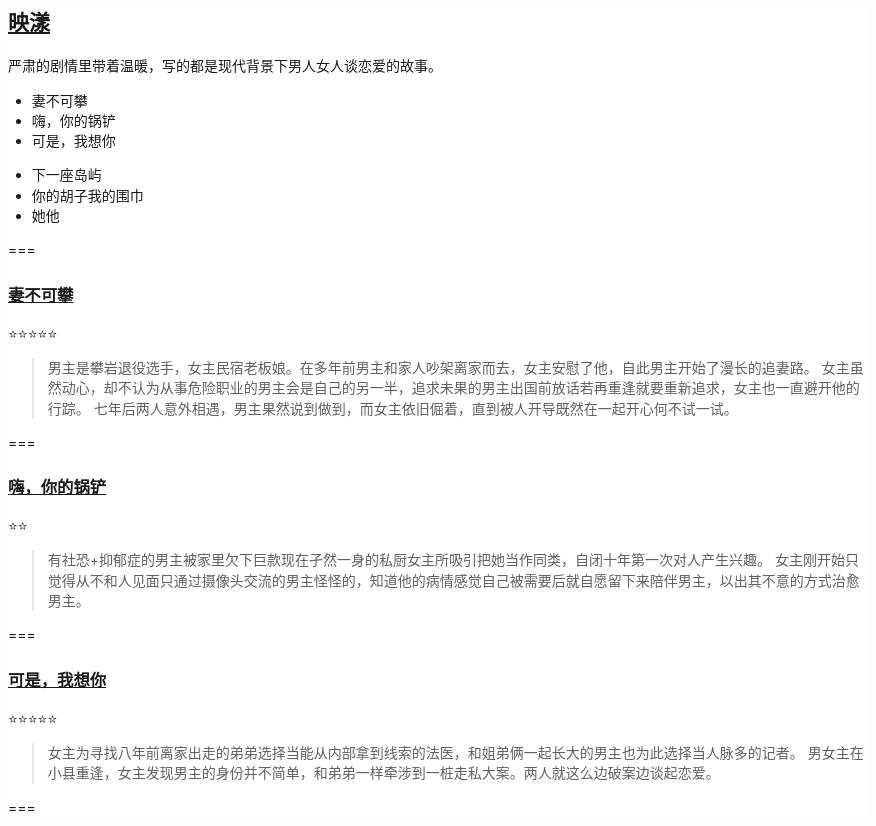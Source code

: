 
## [映漾](https://m.jjwxc.com/wapauthor/214799)
<div id="description">严肃的剧情里带着温暖，写的都是现代背景下男人女人谈恋爱的故事。</div>
<div id="left">

- 妻不可攀
- 嗨，你的锅铲
- 可是，我想你

</div>

<div id="right">

- 下一座岛屿
- 你的胡子我的围巾
- 她他
</div>

===

<div id="text">

### [妻不可攀](/post/15593/)
<div id="star">⭐⭐⭐⭐⭐</div>

> 男主是攀岩退役选手，女主民宿老板娘。在多年前男主和家人吵架离家而去，女主安慰了他，自此男主开始了漫长的追妻路。
女主虽然动心，却不认为从事危险职业的男主会是自己的另一半，追求未果的男主出国前放话若再重逢就要重新追求，女主也一直避开他的行踪。
七年后两人意外相遇，男主果然说到做到，而女主依旧倔着，直到被人开导既然在一起开心何不试一试。

</div>

===

<div id="text">

### [嗨，你的锅铲](/post/9613/)
<div id="star">⭐⭐</div>

> 有社恐+抑郁症的男主被家里欠下巨款现在孑然一身的私厨女主所吸引把她当作同类，自闭十年第一次对人产生兴趣。
女主刚开始只觉得从不和人见面只通过摄像头交流的男主怪怪的，知道他的病情感觉自己被需要后就自愿留下来陪伴男主，以出其不意的方式治愈男主。

</div>

===

<div id="text">

### [可是，我想你](/post/29175/)
<div id="star">⭐⭐⭐⭐⭐</div>

> 女主为寻找八年前离家出走的弟弟选择当能从内部拿到线索的法医，和姐弟俩一起长大的男主也为此选择当人脉多的记者。
男女主在小县重逢，女主发现男主的身份并不简单，和弟弟一样牵涉到一桩走私大案。两人就这么边破案边谈起恋爱。

</div>

===

<div id="text">

